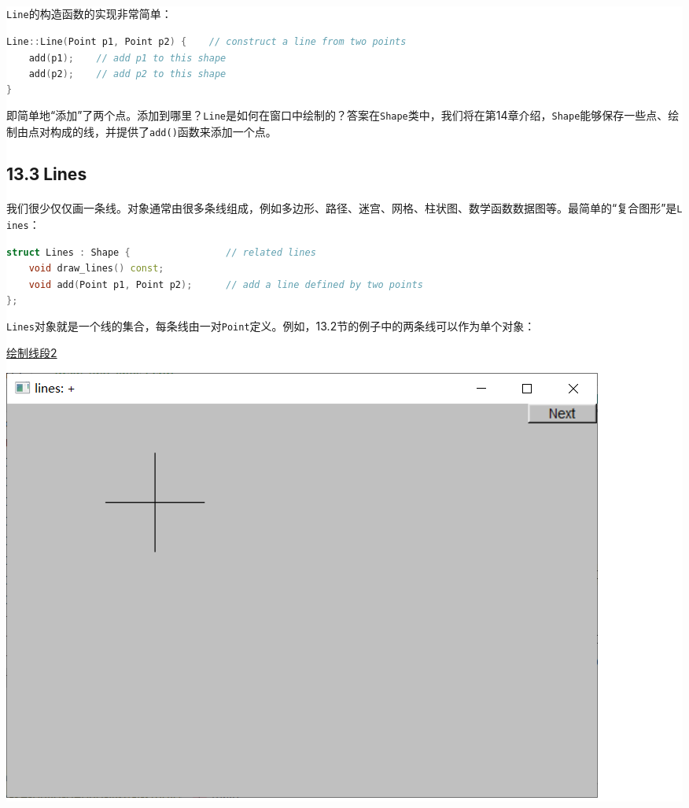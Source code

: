 `Line`的构造函数的实现非常简单：

```cpp
Line::Line(Point p1, Point p2) {    // construct a line from two points
    add(p1);    // add p1 to this shape
    add(p2);    // add p2 to this shape
}
```

即简单地“添加”了两个点。添加到哪里？`Line`是如何在窗口中绘制的？答案在`Shape`类中，我们将在第14章介绍，`Shape`能够保存一些点、绘制由点对构成的线，并提供了`add()`函数来添加一个点。

## 13.3 Lines
我们很少仅仅画一条线。对象通常由很多条线组成，例如多边形、路径、迷宫、网格、柱状图、数学函数数据图等。最简单的“复合图形”是`Lines`：

```cpp
struct Lines : Shape {                 // related lines
    void draw_lines() const;
    void add(Point p1, Point p2);      // add a line defined by two points
};
```

`Lines`对象就是一个线的集合，每条线由一对`Point`定义。例如，13.2节的例子中的两条线可以作为单个对象：

[绘制线段2](https://github.com/ZZy979/PPP-code/blob/main/ch13/draw_two_lines2.cpp)

![绘制线段2](/assets/images/ppp-note-ch13-graphics-classes/draw_two_lines2.png)
